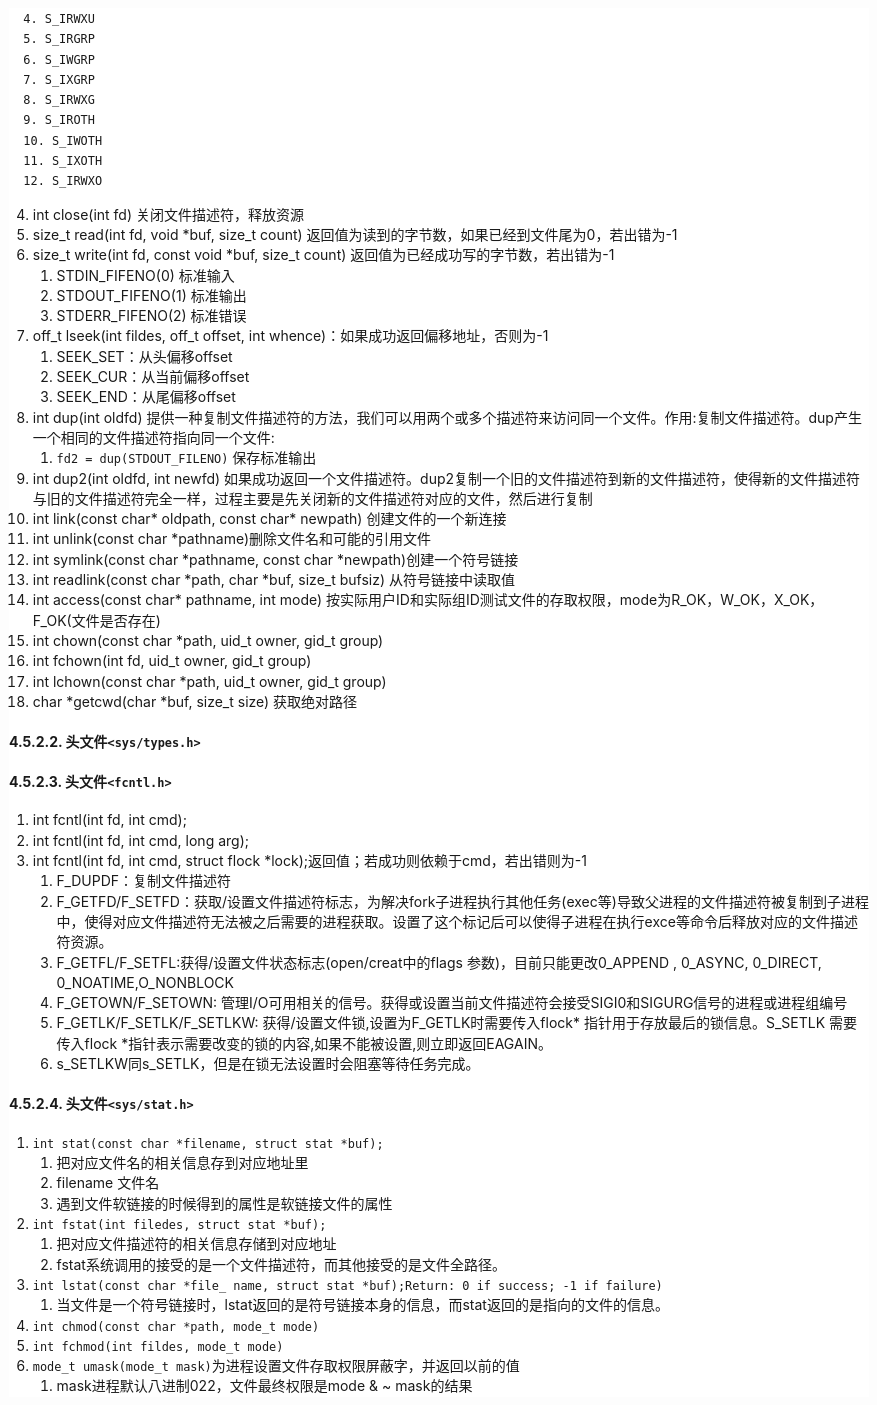       4. S_IRWXU
      5. S_IRGRP
      6. S_IWGRP
      7. S_IXGRP
      8. S_IRWXG
      9. S_IROTH
      10. S_IWOTH
      11. S_IXOTH
      12. S_IRWXO
4. int close(int fd) 关闭文件描述符，释放资源
5. size_t read(int fd, void *buf, size_t count) 返回值为读到的字节数，如果已经到文件尾为0，若出错为-1
6. size_t write(int fd, const void *buf, size_t count) 返回值为已经成功写的字节数，若出错为-1
   1. STDIN_FIFENO(0) 标准输入
   2. STDOUT_FIFENO(1) 标准输出
   3. STDERR_FIFENO(2) 标准错误
7. off_t lseek(int fildes, off_t offset, int whence)：如果成功返回偏移地址，否则为-1
    1. SEEK_SET：从头偏移offset
    2. SEEK_CUR：从当前偏移offset
    3. SEEK_END：从尾偏移offset
8. int dup(int oldfd) 提供一种复制文件描述符的方法，我们可以用两个或多个描述符来访问同一个文件。作用:复制文件描述符。dup产生一个相同的文件描述符指向同一个文件: 
    1.  `fd2 = dup(STDOUT_FILENO)` 保存标准输出
9. int dup2(int oldfd, int newfd) 如果成功返回一个文件描述符。dup2复制一个旧的文件描述符到新的文件描述符，使得新的文件描述符与旧的文件描述符完全一样，过程主要是先关闭新的文件描述符对应的文件，然后进行复制
10. int link(const char* oldpath, const char* newpath) 创建文件的一个新连接
11. int unlink(const char *pathname)删除文件名和可能的引用文件
12. int symlink(const char *pathname, const char *newpath)创建一个符号链接
13. int readlink(const char *path, char *buf, size_t bufsiz) 从符号链接中读取值
14. int access(const char* pathname, int mode) 按实际用户ID和实际组ID测试文件的存取权限，mode为R_OK，W_OK，X_OK，F_OK(文件是否存在)
15. int chown(const char *path, uid_t owner, gid_t group)
16. int fchown(int fd, uid_t owner, gid_t group)
17. int lchown(const char *path, uid_t owner, gid_t group)
18. char *getcwd(char *buf, size_t size) 获取绝对路径

#### 4.5.2.2. 头文件`<sys/types.h>`

#### 4.5.2.3. 头文件`<fcntl.h>`
1. int fcntl(int fd, int cmd);
2. int fcntl(int fd, int cmd, long arg);
3. int fcntl(int fd, int cmd, struct flock *lock);返回值；若成功则依赖于cmd，若出错则为-1
   1. F_DUPDF：复制文件描述符
   2. F_GETFD/F_SETFD：获取/设置文件描述符标志，为解决fork子进程执行其他任务(exec等)导致父进程的文件描述符被复制到子进程中，使得对应文件描述符无法被之后需要的进程获取。设置了这个标记后可以使得子进程在执行exce等命令后释放对应的文件描述符资源。
   3. F_GETFL/F_SETFL:获得/设置文件状态标志(open/creat中的flags 参数)，目前只能更改0_APPEND , 0_ASYNC, 0_DIRECT, 0_NOATIME,O_NONBLOCK
   4. F_GETOWN/F_SETOWN: 管理I/O可用相关的信号。获得或设置当前文件描述符会接受SIGI0和SIGURG信号的进程或进程组编号
   5. F_GETLK/F_SETLK/F_SETLKW: 获得/设置文件锁,设置为F_GETLK时需要传入flock* 指针用于存放最后的锁信息。S_SETLK 需要传入flock *指针表示需要改变的锁的内容,如果不能被设置,则立即返回EAGAIN。
   6. s_SETLKW同s_SETLK，但是在锁无法设置时会阻塞等待任务完成。

#### 4.5.2.4. 头文件`<sys/stat.h>`
1. `int stat(const char *filename, struct stat *buf); `
   1. 把对应文件名的相关信息存到对应地址里
   2. filename 文件名
   3. 遇到文件软链接的时候得到的属性是软链接文件的属性
2. `int fstat(int filedes, struct stat *buf);`
   1. 把对应文件描述符的相关信息存储到对应地址
   2. fstat系统调用的接受的是一个文件描述符，而其他接受的是文件全路径。
3. `int lstat(const char *file_ name, struct stat *buf);Return: 0 if success; -1 if failure)`
   1. 当文件是一个符号链接时，lstat返回的是符号链接本身的信息，而stat返回的是指向的文件的信息。
4. `int chmod(const char *path, mode_t mode)`
5. `int fchmod(int fildes, mode_t mode)`
6. `mode_t umask(mode_t mask)`为进程设置文件存取权限屏蔽字，并返回以前的值
   1. mask进程默认八进制022，文件最终权限是mode & ~ mask的结果